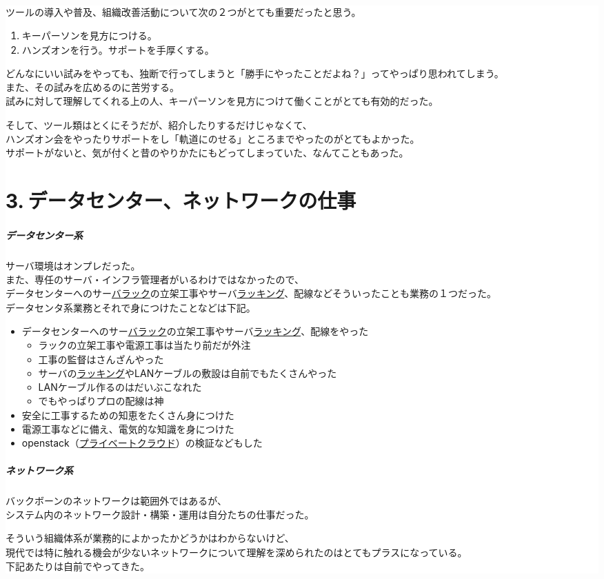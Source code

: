 
<p>ツールの導入や普及、組織改善活動について次の２つがとても重要だったと思う。</p>

<ol>
<li>キーパーソンを見方につける。</li>
<li>ハンズオンを行う。サポートを手厚くする。</li>
</ol>


<p>どんなにいい試みをやっても、独断で行ってしまうと「勝手にやったことだよね？」ってやっぱり思われてしまう。<br>
また、その試みを広めるのに苦労する。<br>
試みに対して理解してくれる上の人、キーパーソンを見方につけて働くことがとても有効的だった。</p>

<p>そして、ツール類はとくにそうだが、紹介したりするだけじゃなくて、<br>
ハンズオン会をやったりサポートをし「軌道にのせる」ところまでやったのがとてもよかった。<br>
サポートがないと、気が付くと昔のやりかたにもどってしまっていた、なんてこともあった。</p>

<h1>3. データセンター、ネットワークの仕事</h1>

<h5>データセンター系</h5>

<p>サーバ環境はオンプレだった。<br>
また、専任のサーバ・インフラ管理者がいるわけではなかったので、<br>
データセンターへのサー<a class="keyword" href="http://d.hatena.ne.jp/keyword/%A5%D0%A5%E9%A5%C3%A5%AF">バラック</a>の立架工事やサーバ<a class="keyword" href="http://d.hatena.ne.jp/keyword/%A5%E9%A5%C3%A5%AD%A5%F3%A5%B0">ラッキング</a>、配線などそういったことも業務の１つだった。<br>
データセンタ系業務とそれで身につけたことなどは下記。</p>

<ul>
<li>データセンターへのサー<a class="keyword" href="http://d.hatena.ne.jp/keyword/%A5%D0%A5%E9%A5%C3%A5%AF">バラック</a>の立架工事やサーバ<a class="keyword" href="http://d.hatena.ne.jp/keyword/%A5%E9%A5%C3%A5%AD%A5%F3%A5%B0">ラッキング</a>、配線をやった

<ul>
<li>ラックの立架工事や電源工事は当たり前だが外注</li>
<li>工事の監督はさんざんやった</li>
<li>サーバの<a class="keyword" href="http://d.hatena.ne.jp/keyword/%A5%E9%A5%C3%A5%AD%A5%F3%A5%B0">ラッキング</a>やLANケーブルの敷設は自前でもたくさんやった</li>
<li>LANケーブル作るのはだいぶこなれた</li>
<li>でもやっぱりプロの配線は神</li>
</ul>
</li>
<li>安全に工事するための知恵をたくさん身につけた</li>
<li>電源工事などに備え、電気的な知識を身につけた</li>
<li>openstack（<a class="keyword" href="http://d.hatena.ne.jp/keyword/%A5%D7%A5%E9%A5%A4%A5%D9%A1%BC%A5%C8%A5%AF%A5%E9%A5%A6%A5%C9">プライベートクラウド</a>）の検証などもした</li>
</ul>


<h5>ネットワーク系</h5>

<p>バックボーンのネットワークは範囲外ではあるが、<br>
システム内のネットワーク設計・構築・運用は自分たちの仕事だった。</p>

<p>そういう組織体系が業務的によかったかどうかはわからないけど、<br>
現代では特に触れる機会が少ないネットワークについて理解を深められたのはとてもプラスになっている。<br>
下記あたりは自前でやってきた。</p>
